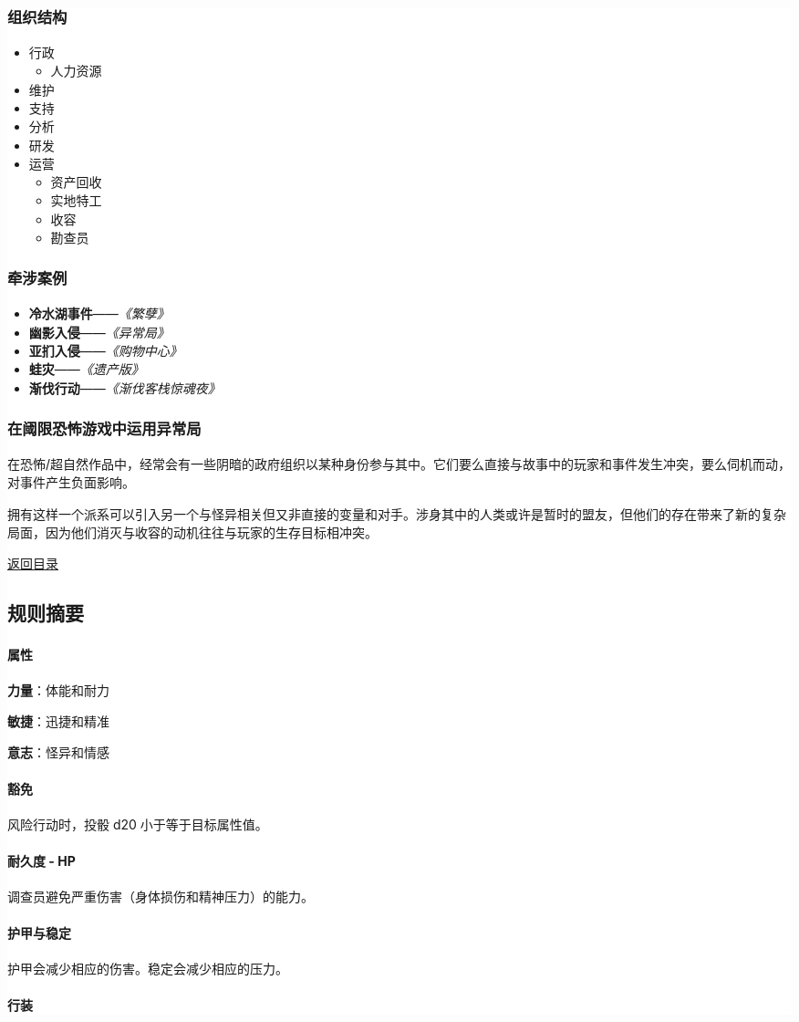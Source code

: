 ### 组织结构

- 行政
  - 人力资源
- 维护
- 支持
- 分析
- 研发
- 运营
  - 资产回收
  - 实地特工
  - 收容
  - 勘查员

### 牵涉案例

- **冷水湖事件**——*《繁孽》*
- **幽影入侵**——*《异常局》*
- **亚扪入侵**——*《购物中心》*
- **蛙灾**——*《遗产版》*
- **渐伐行动**——*《渐伐客栈惊魂夜》*

### 在阈限恐怖游戏中运用异常局

在恐怖/超自然作品中，经常会有一些阴暗的政府组织以某种身份参与其中。它们要么直接与故事中的玩家和事件发生冲突，要么伺机而动，对事件产生负面影响。

拥有这样一个派系可以引入另一个与怪异相关但又非直接的变量和对手。涉身其中的人类或许是暂时的盟友，但他们的存在带来了新的复杂局面，因为他们消灭与收容的动机往往与玩家的生存目标相冲突。

[返回目录](#目录)

<p></p>

## 规则摘要

#### 属性

**力量**：体能和耐力

**敏捷**：迅捷和精准

**意志**：怪异和情感

#### 豁免

风险行动时，投骰 d20 小于等于目标属性值。

#### 耐久度 - HP

调查员避免严重伤害（身体损伤和精神压力）的能力。

#### 护甲与稳定

护甲会减少相应的伤害。稳定会减少相应的压力。

#### 行装
